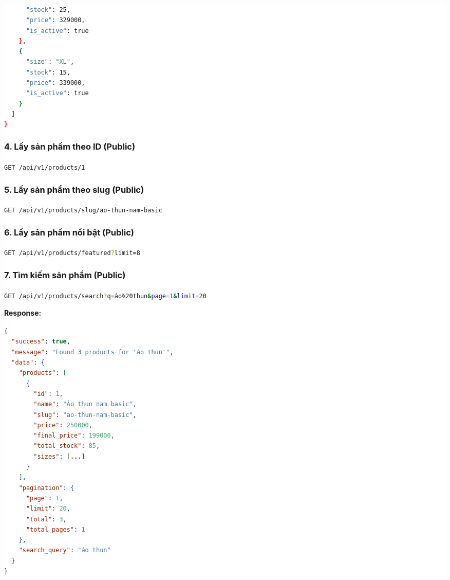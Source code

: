 ```bash
      "stock": 25,
      "price": 329000,
      "is_active": true
    },
    {
      "size": "XL",
      "stock": 15,
      "price": 339000,
      "is_active": true
    }
  ]
}
```

### 4. Lấy sản phẩm theo ID (Public)
```bash
GET /api/v1/products/1
```

### 5. Lấy sản phẩm theo slug (Public)
```bash
GET /api/v1/products/slug/ao-thun-nam-basic
```

### 6. Lấy sản phẩm nổi bật (Public)
```bash
GET /api/v1/products/featured?limit=8
```

### 7. Tìm kiếm sản phẩm (Public)
```bash
GET /api/v1/products/search?q=áo%20thun&page=1&limit=20
```

**Response:**
```json
{
  "success": true,
  "message": "Found 3 products for 'áo thun'",
  "data": {
    "products": [
      {
        "id": 1,
        "name": "Áo thun nam basic",
        "slug": "ao-thun-nam-basic",
        "price": 250000,
        "final_price": 199000,
        "total_stock": 85,
        "sizes": [...]
      }
    ],
    "pagination": {
      "page": 1,
      "limit": 20,
      "total": 3,
      "total_pages": 1
    },
    "search_query": "áo thun"
  }
}
```

